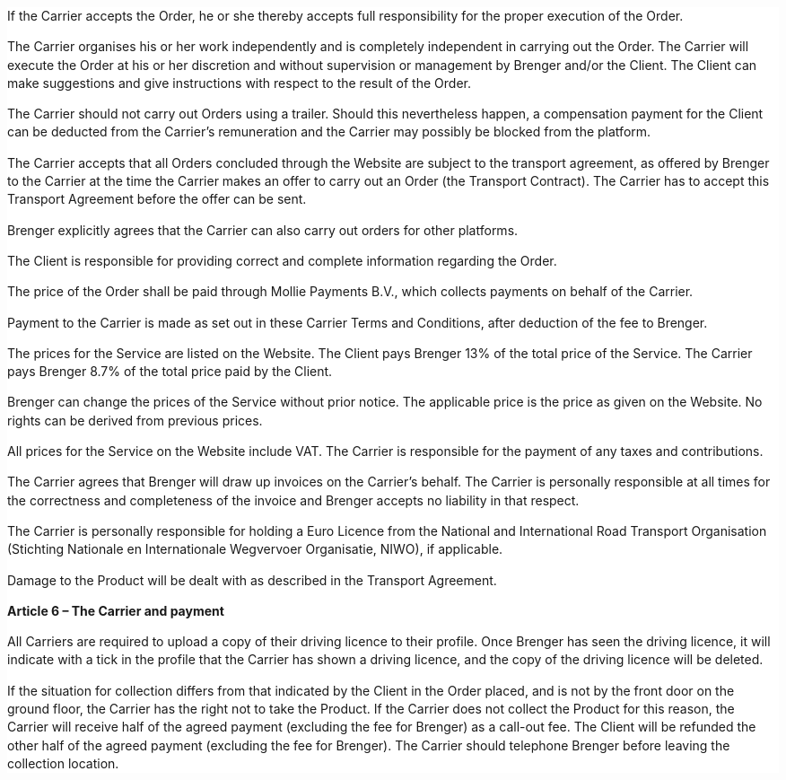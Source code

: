 If the Carrier accepts the Order, he or she thereby accepts full responsibility for the proper execution of the Order.

The Carrier organises his or her work independently and is completely independent in carrying out the Order. The Carrier will execute the Order at his or her discretion and without supervision or management by Brenger and/or the Client. The Client can make suggestions and give instructions with respect to the result of the Order. 

The Carrier should not carry out Orders using a trailer. Should this nevertheless happen, a compensation payment for the Client can be deducted from the Carrier’s remuneration and the Carrier may possibly be blocked from the platform. 

The Carrier accepts that all Orders concluded through the Website are subject to the transport agreement, as offered by Brenger to the Carrier at the time the Carrier makes an offer to carry out an Order (the Transport Contract). The Carrier has to accept this Transport Agreement before the offer can be sent.

Brenger explicitly agrees that the Carrier can also carry out orders for other platforms.

The Client is responsible for providing correct and complete information regarding the Order.

The price of the Order shall be paid through Mollie Payments B.V., which collects payments on behalf of the Carrier.

Payment to the Carrier is made as set out in these Carrier Terms and Conditions, after deduction of the fee to Brenger.

The prices for the Service are listed on the Website. The Client pays Brenger 13% of the total price of the Service. The Carrier pays Brenger 8.7% of the total price paid by the Client.

Brenger can change the prices of the Service without prior notice. The applicable price is the price as given on the Website. No rights can be derived from previous prices.

All prices for the Service on the Website include VAT. The Carrier is responsible for the payment of any taxes and contributions.

The Carrier agrees that Brenger will draw up invoices on the Carrier’s behalf. The Carrier is personally responsible at all times for the correctness and completeness of the invoice and Brenger accepts no liability in that respect.

The Carrier is personally responsible for holding a Euro Licence from the National and International Road Transport Organisation (Stichting Nationale en Internationale Wegvervoer Organisatie, NIWO), if applicable.

Damage to the Product will be dealt with as described in the Transport Agreement.

**Article 6 – The Carrier and payment**

All Carriers are required to upload a copy of their driving licence to their profile. Once Brenger has seen the driving licence, it will indicate with a tick in the profile that the Carrier has shown a driving licence, and the copy of the driving licence will be deleted.

If the situation for collection differs from that indicated by the Client in the Order placed, and is not by the front door on the ground floor, the Carrier has the right not to take the Product. If the Carrier does not collect the Product for this reason, the Carrier will receive half of the agreed payment (excluding the fee for Brenger) as a call-out fee. The Client will be refunded the other half of the agreed payment (excluding the fee for Brenger). The Carrier should telephone Brenger before leaving the collection location.
